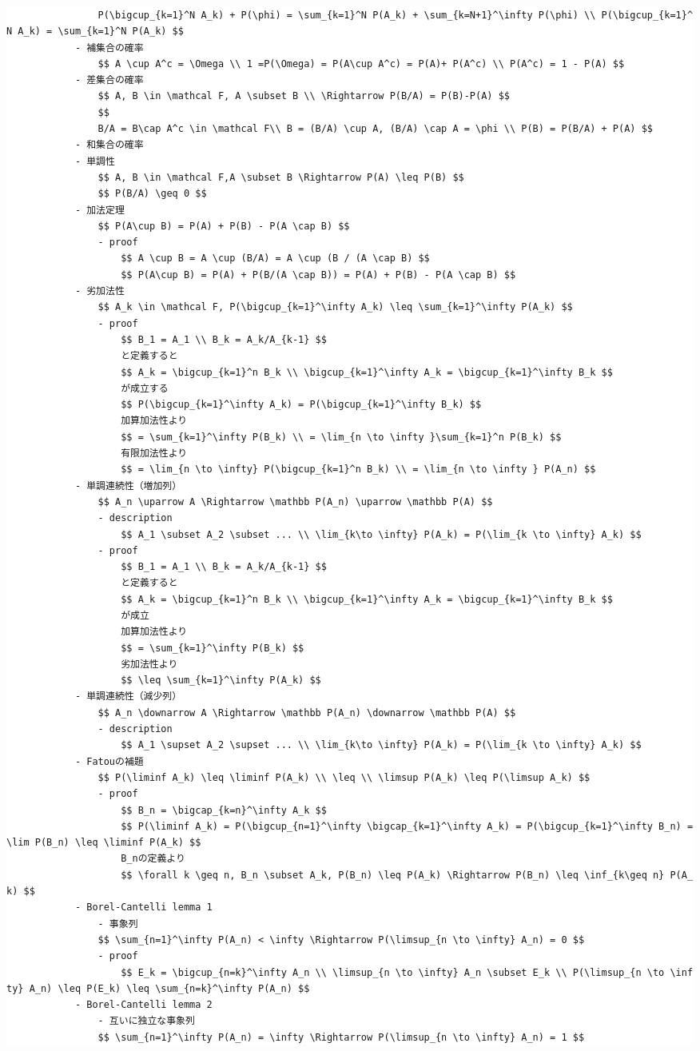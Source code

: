                     P(\bigcup_{k=1}^N A_k) + P(\phi) = \sum_{k=1}^N P(A_k) + \sum_{k=N+1}^\infty P(\phi) \\ P(\bigcup_{k=1}^N A_k) = \sum_{k=1}^N P(A_k) $$
                - 補集合の確率
                    $$ A \cup A^c = \Omega \\ 1 =P(\Omega) = P(A\cup A^c) = P(A)+ P(A^c) \\ P(A^c) = 1 - P(A) $$
                - 差集合の確率
                    $$ A, B \in \mathcal F, A \subset B \\ \Rightarrow P(B/A) = P(B)-P(A) $$
                    $$
                    B/A = B\cap A^c \in \mathcal F\\ B = (B/A) \cup A, (B/A) \cap A = \phi \\ P(B) = P(B/A) + P(A) $$
                - 和集合の確率
                - 単調性
                    $$ A, B \in \mathcal F,A \subset B \Rightarrow P(A) \leq P(B) $$
                    $$ P(B/A) \geq 0 $$
                - 加法定理
                    $$ P(A\cup B) = P(A) + P(B) - P(A \cap B) $$
                    - proof
                        $$ A \cup B = A \cup (B/A) = A \cup (B / (A \cap B) $$
                        $$ P(A\cup B) = P(A) + P(B/(A \cap B)) = P(A) + P(B) - P(A \cap B) $$
                - 劣加法性
                    $$ A_k \in \mathcal F, P(\bigcup_{k=1}^\infty A_k) \leq \sum_{k=1}^\infty P(A_k) $$
                    - proof
                        $$ B_1 = A_1 \\ B_k = A_k/A_{k-1} $$
                        と定義すると
                        $$ A_k = \bigcup_{k=1}^n B_k \\ \bigcup_{k=1}^\infty A_k = \bigcup_{k=1}^\infty B_k $$
                        が成立する
                        $$ P(\bigcup_{k=1}^\infty A_k) = P(\bigcup_{k=1}^\infty B_k) $$
                        加算加法性より
                        $$ = \sum_{k=1}^\infty P(B_k) \\ = \lim_{n \to \infty }\sum_{k=1}^n P(B_k) $$
                        有限加法性より
                        $$ = \lim_{n \to \infty} P(\bigcup_{k=1}^n B_k) \\ = \lim_{n \to \infty } P(A_n) $$
                - 単調連続性（増加列）
                    $$ A_n \uparrow A \Rightarrow \mathbb P(A_n) \uparrow \mathbb P(A) $$
                    - description
                        $$ A_1 \subset A_2 \subset ... \\ \lim_{k\to \infty} P(A_k) = P(\lim_{k \to \infty} A_k) $$
                    - proof
                        $$ B_1 = A_1 \\ B_k = A_k/A_{k-1} $$
                        と定義すると
                        $$ A_k = \bigcup_{k=1}^n B_k \\ \bigcup_{k=1}^\infty A_k = \bigcup_{k=1}^\infty B_k $$
                        が成立
                        加算加法性より
                        $$ = \sum_{k=1}^\infty P(B_k) $$
                        劣加法性より
                        $$ \leq \sum_{k=1}^\infty P(A_k) $$
                - 単調連続性（減少列）
                    $$ A_n \downarrow A \Rightarrow \mathbb P(A_n) \downarrow \mathbb P(A) $$
                    - description
                        $$ A_1 \supset A_2 \supset ... \\ \lim_{k\to \infty} P(A_k) = P(\lim_{k \to \infty} A_k) $$
                - Fatouの補題
                    $$ P(\liminf A_k) \leq \liminf P(A_k) \\ \leq \\ \limsup P(A_k) \leq P(\limsup A_k) $$
                    - proof
                        $$ B_n = \bigcap_{k=n}^\infty A_k $$
                        $$ P(\liminf A_k) = P(\bigcup_{n=1}^\infty \bigcap_{k=1}^\infty A_k) = P(\bigcup_{k=1}^\infty B_n) = \lim P(B_n) \leq \liminf P(A_k) $$
                        B_nの定義より
                        $$ \forall k \geq n, B_n \subset A_k, P(B_n) \leq P(A_k) \Rightarrow P(B_n) \leq \inf_{k\geq n} P(A_k) $$
                - Borel-Cantelli lemma 1
                    - 事象列
                    $$ \sum_{n=1}^\infty P(A_n) < \infty \Rightarrow P(\limsup_{n \to \infty} A_n) = 0 $$
                    - proof
                        $$ E_k = \bigcup_{n=k}^\infty A_n \\ \limsup_{n \to \infty} A_n \subset E_k \\ P(\limsup_{n \to \infty} A_n) \leq P(E_k) \leq \sum_{n=k}^\infty P(A_n) $$
                - Borel-Cantelli lemma 2
                    - 互いに独立な事象列
                    $$ \sum_{n=1}^\infty P(A_n) = \infty \Rightarrow P(\limsup_{n \to \infty} A_n) = 1 $$